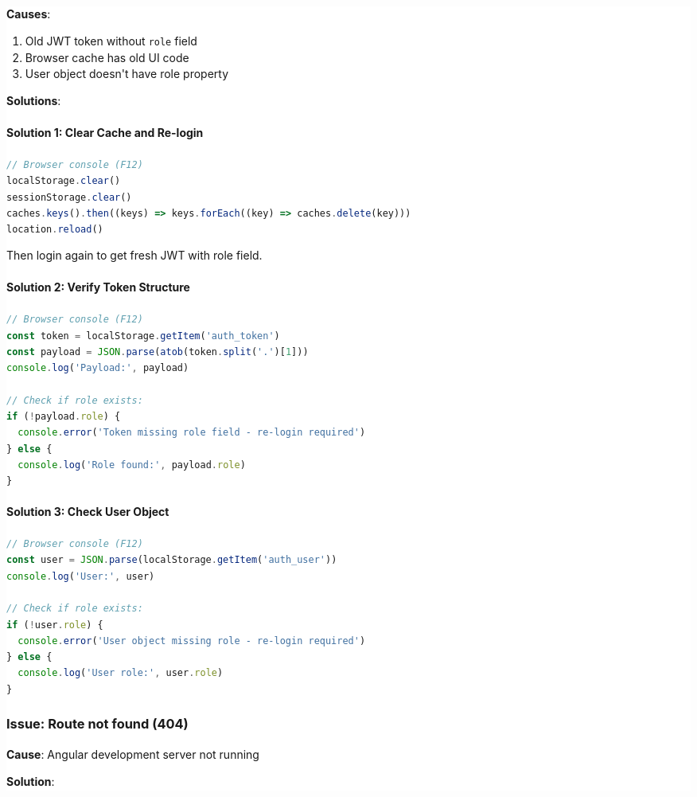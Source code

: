**Causes**:

1. Old JWT token without `role` field
2. Browser cache has old UI code
3. User object doesn't have role property

**Solutions**:

#### Solution 1: Clear Cache and Re-login

```javascript
// Browser console (F12)
localStorage.clear()
sessionStorage.clear()
caches.keys().then((keys) => keys.forEach((key) => caches.delete(key)))
location.reload()
```

Then login again to get fresh JWT with role field.

#### Solution 2: Verify Token Structure

```javascript
// Browser console (F12)
const token = localStorage.getItem('auth_token')
const payload = JSON.parse(atob(token.split('.')[1]))
console.log('Payload:', payload)

// Check if role exists:
if (!payload.role) {
  console.error('Token missing role field - re-login required')
} else {
  console.log('Role found:', payload.role)
}
```

#### Solution 3: Check User Object

```javascript
// Browser console (F12)
const user = JSON.parse(localStorage.getItem('auth_user'))
console.log('User:', user)

// Check if role exists:
if (!user.role) {
  console.error('User object missing role - re-login required')
} else {
  console.log('User role:', user.role)
}
```

### Issue: Route not found (404)

**Cause**: Angular development server not running

**Solution**:
